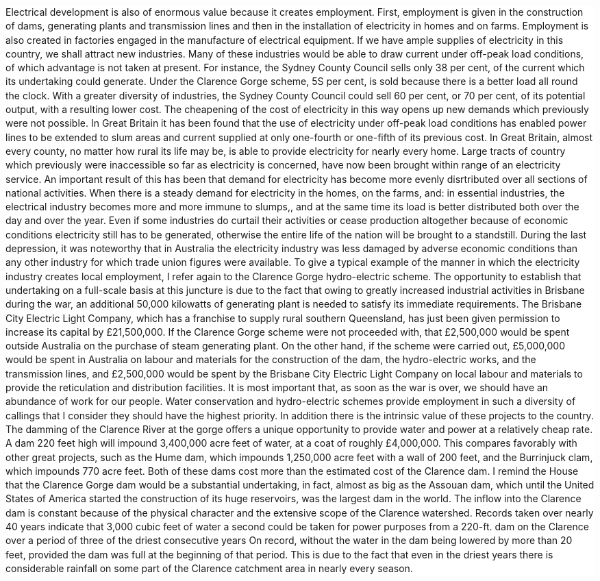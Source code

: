 Electrical development is also of enormous value because it creates employment. First, employment is given in the construction of dams, generating plants and transmission lines and then in the installation of electricity in homes and on farms. Employment is also created in factories engaged in the manufacture of electrical equipment. If we have ample supplies of electricity in this country, we shall attract new industries. Many of these industries would be able to draw current under off-peak load conditions, of which advantage is not taken at present. For instance, the Sydney County Council sells only 38 per cent, of the current which its undertaking could generate. Under the Clarence Gorge scheme, 5S per cent, is sold because there is a better load all round the clock. With a greater diversity of industries, the Sydney County Council could sell 60 per cent, or 70 per cent, of its potential output, with a resulting lower cost. The cheapening of the cost of electricity in this way opens up new demands which previously were not possible. In Great Britain it has been found that the use of electricity under off-peak  load  conditions has enabled power lines to be extended to slum areas and current supplied at only one-fourth or one-fifth of its previous cost. In Great Britain, almost every county, no matter how rural its life may be, is able to provide electricity for nearly every home. Large tracts of  country  which previously were inaccessible so far as electricity is concerned, have now been brought within range of an electricity service. An important result of this has been that demand for electricity has become more evenly disrtributed over all sections of national activities. When there is a steady demand for electricity in the homes, on the farms, and: in essential industries, the electrical industry becomes more and more immune to slumps,, and at the same time its load is better distributed both over the day and over the year. Even if some industries do curtail their activities or cease production altogether because of economic conditions electricity still has to be generated, otherwise the entire life of the nation will be brought to a standstill. During the last depression, it was noteworthy that in Australia the electricity industry was less damaged by adverse economic conditions than any other industry for which trade union figures were available. To give a typical example of the manner in which the electricity industry creates local employment, I refer again to the Clarence Gorge hydro-electric scheme. The opportunity to establish that undertaking on a full-scale basis at this juncture is due to the fact that owing to greatly increased industrial activities in Brisbane during the war, an additional 50,000 kilowatts of generating plant is needed to satisfy its immediate requirements. The Brisbane City Electric Light Company, which has a franchise to supply rural southern Queensland, has just been given permission to increase its capital by £21,500,000. If the Clarence Gorge scheme were not proceeded with, that £2,500,000 would be spent outside Australia on the purchase of steam generating plant. On the other hand, if the scheme were carried out, £5,000,000 would be spent in Australia on labour and materials for the construction of the dam, the hydro-electric works, and the transmission lines, and £2,500,000 would be spent by the Brisbane City Electric Light Company on local labour and materials to provide the reticulation and distribution facilities. It is most important that, as soon as the war is over, we should have an abundance of work for our people. Water conservation and hydro-electric schemes provide employment in such a diversity of callings that I consider they should have the highest priority. In addition there is the intrinsic value of these projects to the country. The damming of the Clarence River at the gorge offers a unique opportunity to provide water and power at a  relatively cheap rate. A dam 220 feet high will impound 3,400,000 acre feet of water, at a coat of roughly £4,000,000. This compares favorably with other great projects, such as the Hume dam, which impounds 1,250,000 acre feet with a wall of 200 feet, and the Burrinjuck clam, which impounds 770 acre feet. Both of these dams cost more than the estimated cost of the Clarence dam. I remind the House that the Clarence Gorge dam would be a substantial undertaking, in fact, almost as big as the Assouan dam, which until the United States of America started the construction of its huge reservoirs, was the largest dam in the world. The inflow into the Clarence dam is constant because of the physical character and the extensive scope of the Clarence watershed. Records taken over nearly 40 years indicate that 3,000 cubic feet of water a second could be taken for power purposes from a 220-ft. dam on the Clarence over a period of three of the driest consecutive years  On  record, without the water in the dam being lowered by more than 20 feet, provided the dam was full at the beginning of that period. This is due to the fact that even in the driest years there is considerable rainfall on some part of the Clarence catchment area in nearly every season. 
